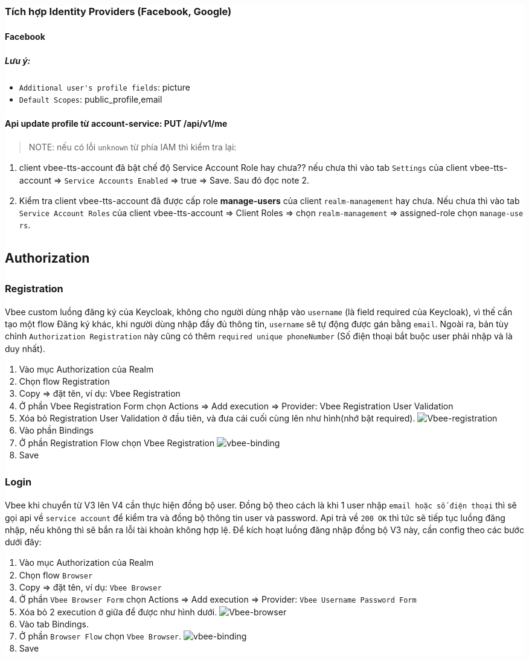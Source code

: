 ### Tích hợp Identity Providers (Facebook, Google)

#### Facebook
##### Lưu ý:
- `Additional user's profile fields`: picture
- `Default Scopes`: public_profile,email

#### Api update profile từ account-service: PUT /api/v1/me
>NOTE: nếu có lỗi `unknown` từ phía IAM thì kiểm tra lại:
1. client vbee-tts-account đã bật chế độ Service Account Role hay chưa??
nếu chưa thì vào tab `Settings` của client vbee-tts-account => `Service Accounts Enabled` => true => Save. Sau đó đọc note 2.

2. Kiểm tra client vbee-tts-account đã được cấp role **manage-users** của client `realm-management` hay chưa.
Nếu chưa thì vào tab `Service Account Roles` của client vbee-tts-account => Client Roles => chọn `realm-management` => assigned-role chọn `manage-users`.

## Authorization

### Registration
Vbee custom luồng đăng ký của Keycloak, không cho người dùng nhập vào `username` (là field required của Keycloak), vì thế cần tạo một flow Đăng ký khác, khi người dùng nhập đầy đủ thông tin, `username` sẽ tự động được gán bằng `email`. Ngoài ra, bản tùy chỉnh `Authorization Registration` này cũng có thêm `required unique phoneNumber` (Số điện thoại bắt buộc user phải nhập và là duy nhất).

1. Vào mục Authorization của Realm
2. Chọn flow Registration
3. Copy => đặt tên, ví dụ: Vbee Registration
4. Ở phần Vbee Registration Form chọn Actions => Add execution => Provider: Vbee Registration User Validation
5. Xóa bỏ Registration User Validation ở đầu tiên, và đưa cái cuối cùng lên như hình(nhớ bật required).
![Vbee-registration](/doc/images/Vbee-registration.png)
6. Vào phần Bindings
7. Ở phần Registration Flow chọn Vbee Registration
![vbee-binding](/doc/images/Bindings.png)
8. Save


### Login
Vbee khi chuyển từ V3 lên V4 cần thực hiện đồng bộ user. Đồng bộ theo cách là khi 1 user nhập `email hoặc số điện thoại` thì sẽ gọi api về  `service account` để kiểm tra và đồng bộ thông tin user và password. Api trả về  `200 OK` thì tức sẽ tiếp tục luồng đăng nhập, nếu không thì sẽ bắn ra lỗi tài khoản không hợp lệ.
Để kích hoạt luồng đăng nhập đồng bộ V3 này, cần config theo các bước dưới đây:
1. Vào mục Authorization của Realm
2. Chọn flow `Browser`
3. Copy => đặt tên, ví dụ: `Vbee Browser`
4. Ở phần `Vbee Browser Form` chọn Actions => Add execution => Provider: `Vbee Username Password Form`
5. Xóa bỏ 2 execution ở giữa để  được như hình dưới.
![Vbee-browser](/doc/images/Vbee-browser.png)
6. Vào tab Bindings.
7. Ở phần `Browser Flow` chọn `Vbee Browser`.
![vbee-binding](/doc/images/Bindings.png)
8. Save
